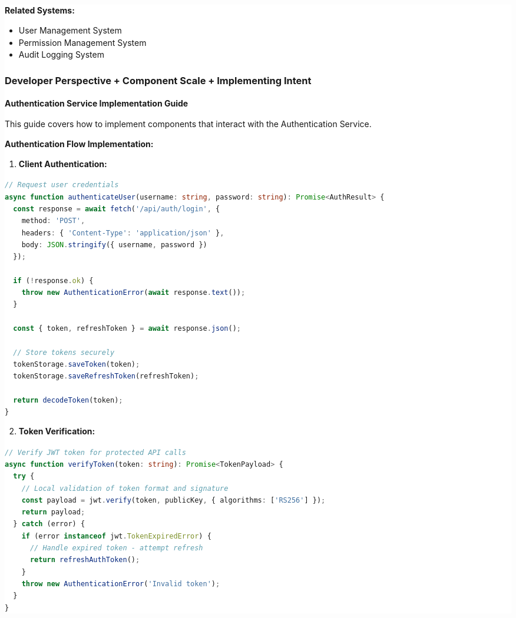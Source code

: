 **Related Systems:**
- User Management System
- Permission Management System
- Audit Logging System

### Developer Perspective + Component Scale + Implementing Intent

**Authentication Service Implementation Guide**

This guide covers how to implement components that interact with the Authentication Service.

**Authentication Flow Implementation:**

1. **Client Authentication:**
```typescript
// Request user credentials
async function authenticateUser(username: string, password: string): Promise<AuthResult> {
  const response = await fetch('/api/auth/login', {
    method: 'POST',
    headers: { 'Content-Type': 'application/json' },
    body: JSON.stringify({ username, password })
  });
  
  if (!response.ok) {
    throw new AuthenticationError(await response.text());
  }
  
  const { token, refreshToken } = await response.json();
  
  // Store tokens securely
  tokenStorage.saveToken(token);
  tokenStorage.saveRefreshToken(refreshToken);
  
  return decodeToken(token);
}
```

2. **Token Verification:**
```typescript
// Verify JWT token for protected API calls
async function verifyToken(token: string): Promise<TokenPayload> {
  try {
    // Local validation of token format and signature
    const payload = jwt.verify(token, publicKey, { algorithms: ['RS256'] });
    return payload;
  } catch (error) {
    if (error instanceof jwt.TokenExpiredError) {
      // Handle expired token - attempt refresh
      return refreshAuthToken();
    }
    throw new AuthenticationError('Invalid token');
  }
}
```
